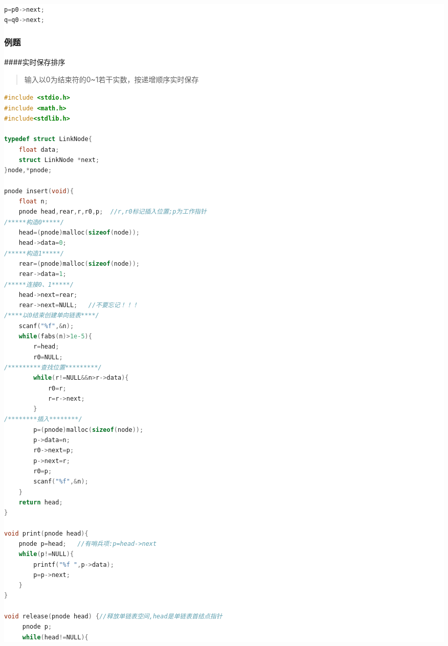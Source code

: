 ```c
p=p0->next;
q=q0->next;
```

### 例题

####实时保存排序

> 输入以0为结束符的0~1若干实数，按递增顺序实时保存

```c
#include <stdio.h>
#include <math.h>
#include<stdlib.h>

typedef struct LinkNode{
    float data;
    struct LinkNode *next;
}node,*pnode;

pnode insert(void){
    float n;
    pnode head,rear,r,r0,p;  //r,r0标记插入位置;p为工作指针
/*****构造0*****/
    head=(pnode)malloc(sizeof(node));
    head->data=0;
/*****构造1*****/
    rear=(pnode)malloc(sizeof(node));
    rear->data=1;
/*****连接0、1*****/
    head->next=rear;
    rear->next=NULL;   //不要忘记！！！
/****以0结束创建单向链表****/
    scanf("%f",&n);
    while(fabs(n)>1e-5){
        r=head;
        r0=NULL;
/*********查找位置*********/
        while(r!=NULL&&n>r->data){
            r0=r;
            r=r->next;
        }
/********插入********/
        p=(pnode)malloc(sizeof(node));
        p->data=n;
        r0->next=p;
        p->next=r;
        r0=p;
        scanf("%f",&n);
    }
    return head;
}

void print(pnode head){
    pnode p=head;   //有哨兵项:p=head->next
    while(p!=NULL){
        printf("%f ",p->data);
        p=p->next;
    }
}

void release(pnode head) {//释放单链表空间,head是单链表首结点指针
     pnode p;
     while(head!=NULL){
```